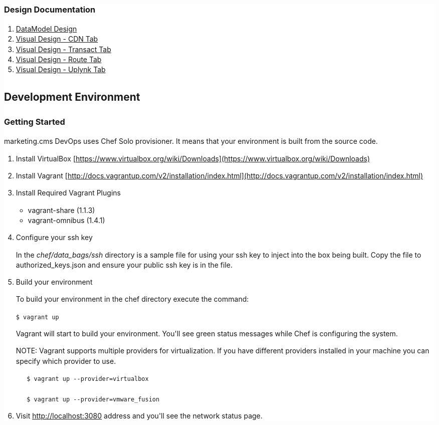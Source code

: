 
### Design Documentation

1. [DataModel Design](docs/DataModel.md)
2. [Visual Design - CDN Tab](docs/visual/cdn.png)
3. [Visual Design - Transact Tab](docs/visual/transact.png)
4. [Visual Design - Route Tab](docs/visual/route.png)
5. [Visual Design - Uplynk Tab](docs/visual/uplynk.png)


Development Environment
---------------

### Getting Started

marketing.cms DevOps uses Chef Solo provisioner. It means that your environment is built from the source code.

  1. Install VirtualBox
     [https://www.virtualbox.org/wiki/Downloads](https://www.virtualbox.org/wiki/Downloads)

  2. Install Vagrant
     [http://docs.vagrantup.com/v2/installation/index.html](http://docs.vagrantup.com/v2/installation/index.html)

  3. Install Required Vagrant Plugins
  	  -  vagrant-share (1.1.3)
  	  -  vagrant-omnibus (1.4.1)

  4. Configure your ssh key

  	  In the *chef/data\_bags/ssh* directory is a sample file for using your ssh key to inject into the box being built.  Copy the file to authorized_keys.json and ensure your public ssh key is in the file.

  5. Build your environment

     To build your environment in the chef directory execute the command:

     ```
     $ vagrant up
     ```

     Vagrant will start to build your environment. You'll see green status
     messages while Chef is configuring the system.

     >
     NOTE: Vagrant supports multiple providers for virtualization.  If you have different providers installed in your machine you can specify which provider to use.

     ```
        $ vagrant up --provider=virtualbox

        $ vagrant up --provider=vmware_fusion
     ```

 6. Visit [http://localhost:3080](http://localhost:3080) address and you'll see the
     network status page.
